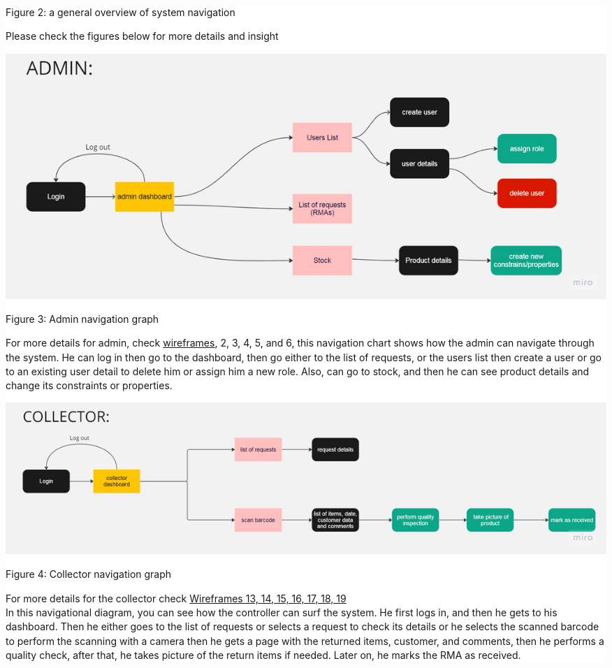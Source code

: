 Figure 2: a general overview of system navigation

Please check the figures below for more details and insight

![A diagram of a diagram Description automatically generated](images/c6c2efeea6122cfe5a64eac061989d20.png)

Figure 3: Admin navigation graph

For more details for admin, check [wireframes](#_6.3-_Wireframes: ), 2, 3, 4, 5, and 6, this navigation chart shows how the admin can navigate through the system. He can log in then go to the dashboard, then go either to the list of requests, or the users list then create a user or go to an existing user detail to delete him or assign him a new role. Also, can go to stock, and then he can see product details and change its constraints or properties.

![A black and pink rectangular shapes Description automatically generated with medium confidence](images/2b2fc3576ec07f7086b374a3153d1217.png)

Figure 4: Collector navigation graph

For more details for the collector check [Wireframes 13, 14, 15, 16, 17, 18, 19](#_6.3-_Wireframes: )   
In this navigational diagram, you can see how the controller can surf the system. He first logs in, and then he gets to his dashboard. Then he either goes to the list of requests or selects a request to check its details or he selects the scanned barcode to perform the scanning with a camera then he gets a page with the returned items, customer, and comments, then he performs a quality check, after that, he takes picture of the return items if needed. Later on, he marks the RMA as received.
